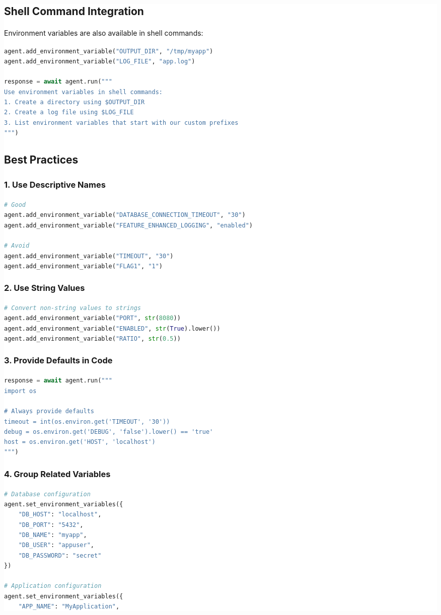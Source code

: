 ## Shell Command Integration

Environment variables are also available in shell commands:

```python
agent.add_environment_variable("OUTPUT_DIR", "/tmp/myapp")
agent.add_environment_variable("LOG_FILE", "app.log")

response = await agent.run("""
Use environment variables in shell commands:
1. Create a directory using $OUTPUT_DIR
2. Create a log file using $LOG_FILE
3. List environment variables that start with our custom prefixes
""")
```

## Best Practices

### 1. Use Descriptive Names
```python
# Good
agent.add_environment_variable("DATABASE_CONNECTION_TIMEOUT", "30")
agent.add_environment_variable("FEATURE_ENHANCED_LOGGING", "enabled")

# Avoid
agent.add_environment_variable("TIMEOUT", "30")
agent.add_environment_variable("FLAG1", "1")
```

### 2. Use String Values
```python
# Convert non-string values to strings
agent.add_environment_variable("PORT", str(8080))
agent.add_environment_variable("ENABLED", str(True).lower())
agent.add_environment_variable("RATIO", str(0.5))
```

### 3. Provide Defaults in Code
```python
response = await agent.run("""
import os

# Always provide defaults
timeout = int(os.environ.get('TIMEOUT', '30'))
debug = os.environ.get('DEBUG', 'false').lower() == 'true'
host = os.environ.get('HOST', 'localhost')
""")
```

### 4. Group Related Variables
```python
# Database configuration
agent.set_environment_variables({
    "DB_HOST": "localhost",
    "DB_PORT": "5432", 
    "DB_NAME": "myapp",
    "DB_USER": "appuser",
    "DB_PASSWORD": "secret"
})

# Application configuration  
agent.set_environment_variables({
    "APP_NAME": "MyApplication",
```